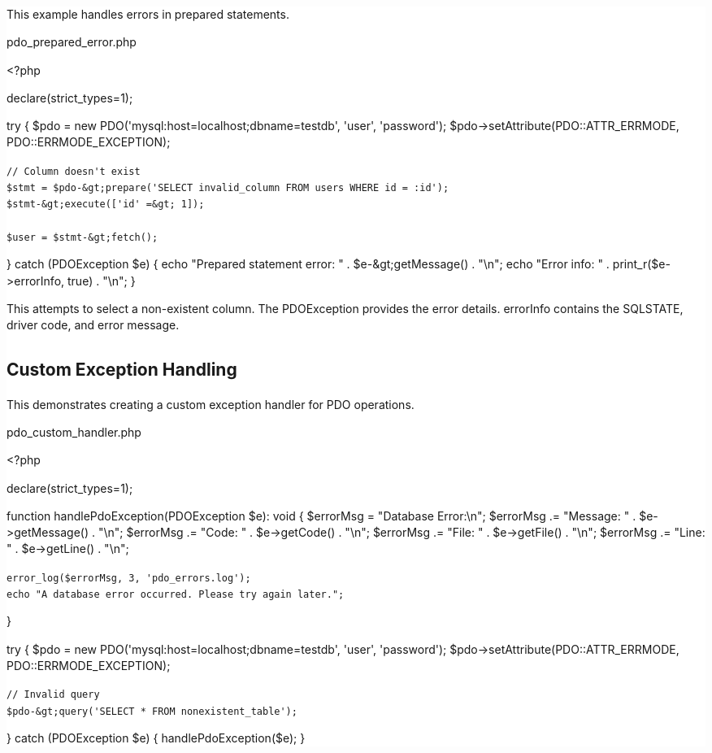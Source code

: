 This example handles errors in prepared statements.

pdo_prepared_error.php
  

&lt;?php

declare(strict_types=1);

try {
    $pdo = new PDO('mysql:host=localhost;dbname=testdb', 'user', 'password');
    $pdo-&gt;setAttribute(PDO::ATTR_ERRMODE, PDO::ERRMODE_EXCEPTION);
    
    // Column doesn't exist
    $stmt = $pdo-&gt;prepare('SELECT invalid_column FROM users WHERE id = :id');
    $stmt-&gt;execute(['id' =&gt; 1]);
    
    $user = $stmt-&gt;fetch();
} catch (PDOException $e) {
    echo "Prepared statement error: " . $e-&gt;getMessage() . "\n";
    echo "Error info: " . print_r($e-&gt;errorInfo, true) . "\n";
}

This attempts to select a non-existent column. The PDOException provides the
error details. errorInfo contains the SQLSTATE, driver code, and error message.

## Custom Exception Handling

This demonstrates creating a custom exception handler for PDO operations.

pdo_custom_handler.php
  

&lt;?php

declare(strict_types=1);

function handlePdoException(PDOException $e): void {
    $errorMsg = "Database Error:\n";
    $errorMsg .= "Message: " . $e-&gt;getMessage() . "\n";
    $errorMsg .= "Code: " . $e-&gt;getCode() . "\n";
    $errorMsg .= "File: " . $e-&gt;getFile() . "\n";
    $errorMsg .= "Line: " . $e-&gt;getLine() . "\n";
    
    error_log($errorMsg, 3, 'pdo_errors.log');
    echo "A database error occurred. Please try again later.";
}

try {
    $pdo = new PDO('mysql:host=localhost;dbname=testdb', 'user', 'password');
    $pdo-&gt;setAttribute(PDO::ATTR_ERRMODE, PDO::ERRMODE_EXCEPTION);
    
    // Invalid query
    $pdo-&gt;query('SELECT * FROM nonexistent_table');
} catch (PDOException $e) {
    handlePdoException($e);
}
